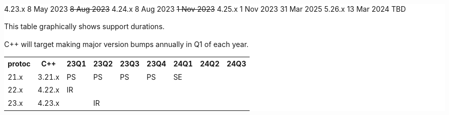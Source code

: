   <tr>
    <td class="gray">4.23.x</td>
    <td class="gray">8 May 2023</td>
    <td class="gray"><s>8 Aug 2023</s></td>
  </tr>
  <tr>
    <td class="gray">4.24.x</td>
    <td class="gray">8 Aug 2023</td>
    <td class="gray"><s>1 Nov 2023</s></td>
  </tr>
  <tr>
    <td class="gray">4.25.x</td>
    <td>1 Nov 2023</td>
    <td>31 Mar 2025</td>
  </tr>
  <tr>
    <td class="gray">5.26.x</td>
    <td>13 Mar 2024</td>
    <td>TBD</td>
  </tr>
</table>

This table graphically shows support durations.

C++ will target making major version bumps annually in Q1 of each year.

<table>
  <tr>
    <th>protoc</th>
    <th>C++</th>
    <th>23Q1</th>
    <th>23Q2</th>
    <th>23Q3</th>
    <th>23Q4</th>
    <th>24Q1</th>
    <th>24Q2</th>
    <th>24Q3</th>
  </tr>
  <tr>
    <td class="gray">21.x</td>
    <td class="gray">3.21.x</td>
    <td title=23Q1 class="green">PS</td>
    <td title=23Q2 class="green">PS</td>
    <td title=23Q3 class="green">PS</td>
    <td title=23Q4 class="green">PS</td>
    <td title=24Q1 class="red">SE</td>
    <td title=24Q2></td>
    <td title=24Q3></td>
  </tr>
  <tr>
    <td class="gray">22.x</td>
    <td class="gray">4.22.x</td>
    <td title=23Q1 class="blue">IR</td>
    <td title=23Q2></td>
    <td title=23Q3></td>
    <td title=23Q4></td>
    <td title=24Q1></td>
    <td title=24Q2></td>
    <td title=24Q3></td>
  </tr>
  <tr>
    <td class="gray">23.x</td>
    <td class="gray">4.23.x</td>
    <td title=23Q1></td>
    <td title=23Q2 class="blue">IR</td>